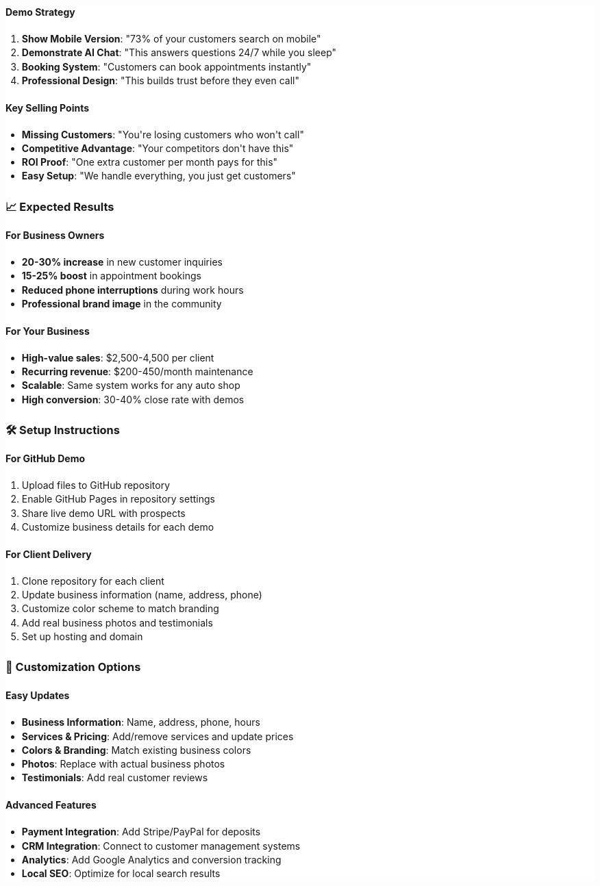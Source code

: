#### Demo Strategy
1. **Show Mobile Version**: "73% of your customers search on mobile"
2. **Demonstrate AI Chat**: "This answers questions 24/7 while you sleep"
3. **Booking System**: "Customers can book appointments instantly"
4. **Professional Design**: "This builds trust before they even call"

#### Key Selling Points
- **Missing Customers**: "You're losing customers who won't call"
- **Competitive Advantage**: "Your competitors don't have this"
- **ROI Proof**: "One extra customer per month pays for this"
- **Easy Setup**: "We handle everything, you just get customers"

### 📈 Expected Results

#### For Business Owners
- **20-30% increase** in new customer inquiries
- **15-25% boost** in appointment bookings
- **Reduced phone interruptions** during work hours
- **Professional brand image** in the community

#### For Your Business
- **High-value sales**: $2,500-4,500 per client
- **Recurring revenue**: $200-450/month maintenance
- **Scalable**: Same system works for any auto shop
- **High conversion**: 30-40% close rate with demos

### 🛠️ Setup Instructions

#### For GitHub Demo
1. Upload files to GitHub repository
2. Enable GitHub Pages in repository settings
3. Share live demo URL with prospects
4. Customize business details for each demo

#### For Client Delivery
1. Clone repository for each client
2. Update business information (name, address, phone)
3. Customize color scheme to match branding
4. Add real business photos and testimonials
5. Set up hosting and domain

### 📝 Customization Options

#### Easy Updates
- **Business Information**: Name, address, phone, hours
- **Services & Pricing**: Add/remove services and update prices
- **Colors & Branding**: Match existing business colors
- **Photos**: Replace with actual business photos
- **Testimonials**: Add real customer reviews

#### Advanced Features
- **Payment Integration**: Add Stripe/PayPal for deposits
- **CRM Integration**: Connect to customer management systems
- **Analytics**: Add Google Analytics and conversion tracking
- **Local SEO**: Optimize for local search results
